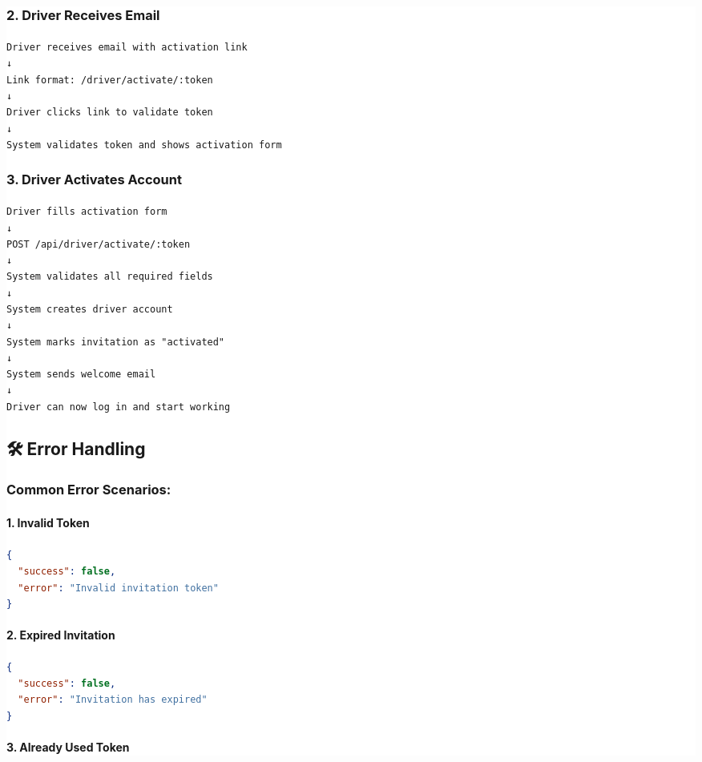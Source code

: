 ### **2. Driver Receives Email**

```
Driver receives email with activation link
↓
Link format: /driver/activate/:token
↓
Driver clicks link to validate token
↓
System validates token and shows activation form
```

### **3. Driver Activates Account**

```
Driver fills activation form
↓
POST /api/driver/activate/:token
↓
System validates all required fields
↓
System creates driver account
↓
System marks invitation as "activated"
↓
System sends welcome email
↓
Driver can now log in and start working
```

## 🛠 **Error Handling**

### **Common Error Scenarios:**

#### **1. Invalid Token**

```json
{
  "success": false,
  "error": "Invalid invitation token"
}
```

#### **2. Expired Invitation**

```json
{
  "success": false,
  "error": "Invitation has expired"
}
```

#### **3. Already Used Token**
